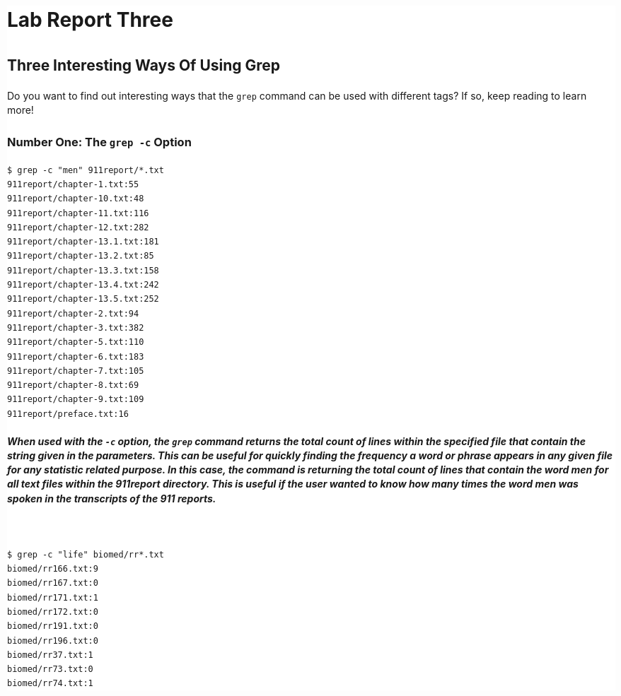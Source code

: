 # Lab Report Three

## Three Interesting Ways Of Using Grep

Do you want to find out interesting ways that the `grep` command can be used with different tags? If so, keep reading to learn more!

### Number One: The `grep -c` Option

```
$ grep -c "men" 911report/*.txt  
911report/chapter-1.txt:55
911report/chapter-10.txt:48
911report/chapter-11.txt:116
911report/chapter-12.txt:282
911report/chapter-13.1.txt:181
911report/chapter-13.2.txt:85
911report/chapter-13.3.txt:158
911report/chapter-13.4.txt:242
911report/chapter-13.5.txt:252
911report/chapter-2.txt:94
911report/chapter-3.txt:382
911report/chapter-5.txt:110
911report/chapter-6.txt:183
911report/chapter-7.txt:105
911report/chapter-8.txt:69
911report/chapter-9.txt:109
911report/preface.txt:16
```
##### When used with the `-c` option, the `grep` command returns the total count of lines within the specified file that contain the string given in the parameters. This can be useful for quickly finding the frequency a word or phrase appears in any given file for any statistic related purpose. In this case, the command is returning the total count of lines that contain the word **men** for all text files within the *911report* directory. This is useful if the user wanted to know how many times the word **men** was spoken in the transcripts of the 911 reports.
<br/>

```
$ grep -c "life" biomed/rr*.txt
biomed/rr166.txt:9
biomed/rr167.txt:0
biomed/rr171.txt:1
biomed/rr172.txt:0
biomed/rr191.txt:0
biomed/rr196.txt:0
biomed/rr37.txt:1
biomed/rr73.txt:0
biomed/rr74.txt:1
```
